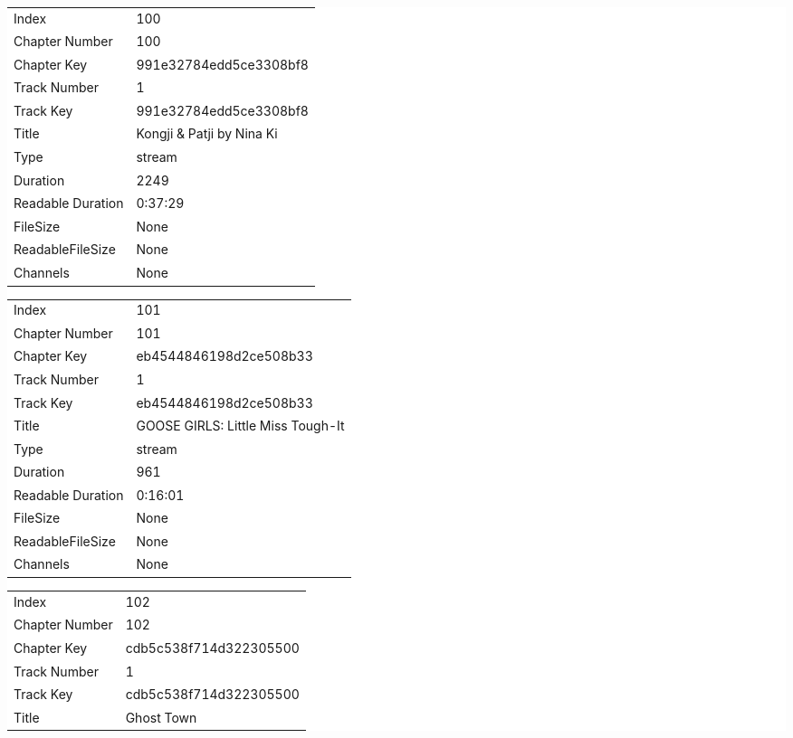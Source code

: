 |  |  |
| - | - |
| Index | 100 |
| Chapter Number | 100 |
| Chapter Key | 991e32784edd5ce3308bf8 |
| Track Number | 1 |
| Track Key | 991e32784edd5ce3308bf8 |
| Title | Kongji & Patji by Nina Ki |
| Type | stream |
| Duration | 2249 |
| Readable Duration | 0:37:29 |
| FileSize | None |
| ReadableFileSize | None |
| Channels | None |

|  |  |
| - | - |
| Index | 101 |
| Chapter Number | 101 |
| Chapter Key | eb4544846198d2ce508b33 |
| Track Number | 1 |
| Track Key | eb4544846198d2ce508b33 |
| Title | GOOSE GIRLS: Little Miss Tough-It |
| Type | stream |
| Duration | 961 |
| Readable Duration | 0:16:01 |
| FileSize | None |
| ReadableFileSize | None |
| Channels | None |

|  |  |
| - | - |
| Index | 102 |
| Chapter Number | 102 |
| Chapter Key | cdb5c538f714d322305500 |
| Track Number | 1 |
| Track Key | cdb5c538f714d322305500 |
| Title | Ghost Town |